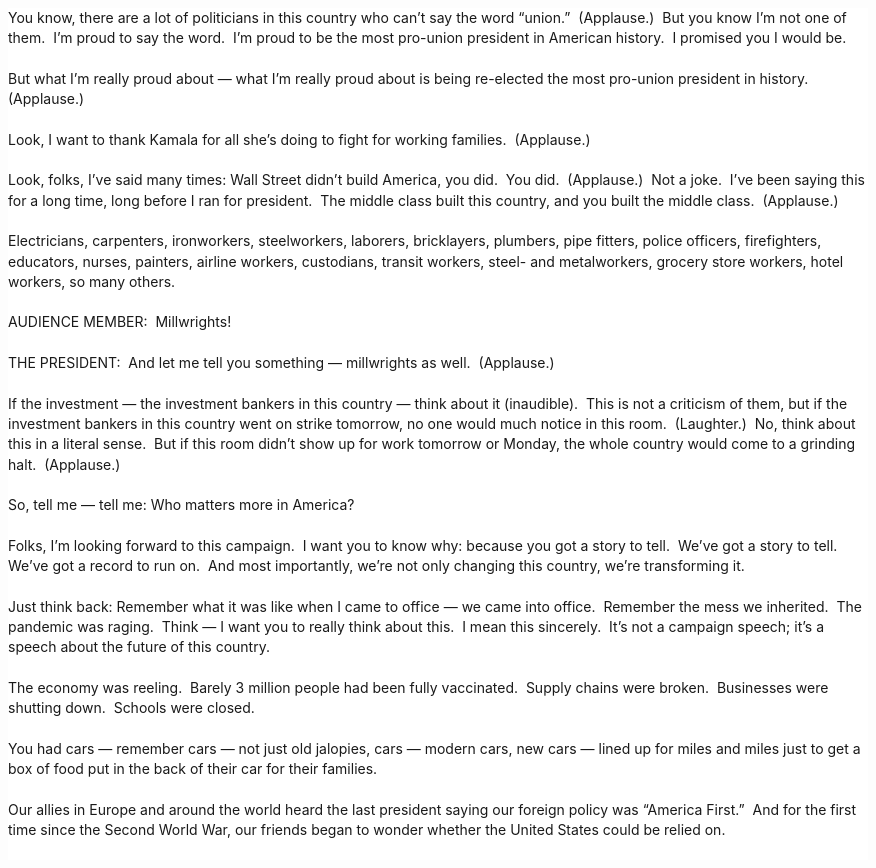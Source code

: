 You know, there are a lot of politicians in this country who can’t say
the word “union.”  (Applause.)  But you know I’m not one of them.  I’m
proud to say the word.  I’m proud to be the most pro-union president in
American history.  I promised you I would be.   
   
But what I’m really proud about — what I’m really proud about is being
re-elected the most pro-union president in history.  (Applause.)  
   
Look, I want to thank Kamala for all she’s doing to fight for working
families.  (Applause.)  
   
Look, folks, I’ve said many times: Wall Street didn’t build America, you
did.  You did.  (Applause.)  Not a joke.  I’ve been saying this for a
long time, long before I ran for president.  The middle class built this
country, and you built the middle class.  (Applause.)  
   
Electricians, carpenters, ironworkers, steelworkers, laborers,
bricklayers, plumbers, pipe fitters, police officers, firefighters,
educators, nurses, painters, airline workers, custodians, transit
workers, steel- and metalworkers, grocery store workers, hotel workers,
so many others.  
   
AUDIENCE MEMBER:  Millwrights!  
   
THE PRESIDENT:  And let me tell you something — millwrights as well. 
(Applause.)  
   
If the investment — the investment bankers in this country — think about
it (inaudible).  This is not a criticism of them, but if the investment
bankers in this country went on strike tomorrow, no one would much
notice in this room.  (Laughter.)  No, think about this in a literal
sense.  But if this room didn’t show up for work tomorrow or Monday, the
whole country would come to a grinding halt.  (Applause.)  
   
So, tell me — tell me: Who matters more in America?  
   
Folks, I’m looking forward to this campaign.  I want you to know why:
because you got a story to tell.  We’ve got a story to tell.  We’ve got
a record to run on.  And most importantly, we’re not only changing this
country, we’re transforming it.  
   
Just think back: Remember what it was like when I came to office — we
came into office.  Remember the mess we inherited.  The pandemic was
raging.  Think — I want you to really think about this.  I mean this
sincerely.  It’s not a campaign speech; it’s a speech about the future
of this country.  
   
The economy was reeling.  Barely 3 million people had been fully
vaccinated.  Supply chains were broken.  Businesses were shutting down. 
Schools were closed.  
   
You had cars — remember cars — not just old jalopies, cars — modern
cars, new cars — lined up for miles and miles just to get a box of food
put in the back of their car for their families.  
   
Our allies in Europe and around the world heard the last president
saying our foreign policy was “America First.”  And for the first time
since the Second World War, our friends began to wonder whether the
United States could be relied on.   
   